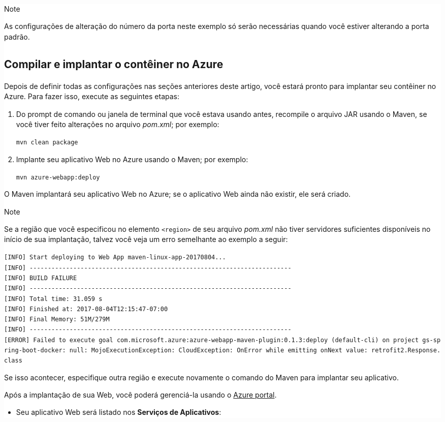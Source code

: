 > [!NOTE]
>
> As configurações de alteração do número da porta neste exemplo só serão necessárias quando você estiver alterando a porta padrão.
>

## <a name="build-and-deploy-your-container-to-azure"></a>Compilar e implantar o contêiner no Azure

Depois de definir todas as configurações nas seções anteriores deste artigo, você estará pronto para implantar seu contêiner no Azure. Para fazer isso, execute as seguintes etapas:

1. Do prompt de comando ou janela de terminal que você estava usando antes, recompile o arquivo JAR usando o Maven, se você tiver feito alterações no arquivo *pom.xml*; por exemplo:
   ```shell
   mvn clean package
   ```

1. Implante seu aplicativo Web no Azure usando o Maven; por exemplo:
   ```shell
   mvn azure-webapp:deploy
   ```

O Maven implantará seu aplicativo Web no Azure; se o aplicativo Web ainda não existir, ele será criado.

> [!NOTE]
>
> Se a região que você especificou no elemento `<region>` de seu arquivo *pom.xml* não tiver servidores suficientes disponíveis no início de sua implantação, talvez você veja um erro semelhante ao exemplo a seguir:
>
> ```xml
> [INFO] Start deploying to Web App maven-linux-app-20170804...
> [INFO] ------------------------------------------------------------------------
> [INFO] BUILD FAILURE
> [INFO] ------------------------------------------------------------------------
> [INFO] Total time: 31.059 s
> [INFO] Finished at: 2017-08-04T12:15:47-07:00
> [INFO] Final Memory: 51M/279M
> [INFO] ------------------------------------------------------------------------
> [ERROR] Failed to execute goal com.microsoft.azure:azure-webapp-maven-plugin:0.1.3:deploy (default-cli) on project gs-spring-boot-docker: null: MojoExecutionException: CloudException: OnError while emitting onNext value: retrofit2.Response.class
> ```
>
> Se isso acontecer, especifique outra região e execute novamente o comando do Maven para implantar seu aplicativo.
>
>

Após a implantação de sua Web, você poderá gerenciá-la usando o [Azure portal].

* Seu aplicativo Web será listado nos **Serviços de Aplicativos**:


[CLI (interface de linha de comando) do Azure]: /cli/azure/overview
[Azure para desenvolvedores Java]: ../index.yml
[Azure portal]: https://portal.azure.com/
[Docker]: https://www.docker.com/
[Plug-in do Docker para o Maven]: https://github.com/spotify/docker-maven-plugin
[conta gratuita do Azure]: https://azure.microsoft.com/pricing/free-trial/
[Git]: https://github.com/
[Como trabalhar com o Java e o Azure DevOps]: /azure/devops/
[Maven]: https://maven.apache.org/
[benefício de assinante do MSDN]: https://azure.microsoft.com/pricing/member-offers/msdn-benefits-details/
[Spring Boot]: https://projects.spring.io/spring-boot/
[Introdução ao Spring Boot no Docker]: https://github.com/spring-guides/gs-spring-boot-docker
[Spring Framework]: https://spring.io/
[Plug-in do Maven para aplicativos Web do Azure]: https://github.com/Microsoft/azure-maven-plugins/tree/master/azure-webapp-maven-plugin
[Java Development Kit (JDK)]: ../fundamentals/java-jdk-long-term-support.md
[AP01]: media/deploy-containerized-spring-boot-java-app-with-maven-plugin/AP01.png
[AP02]: media/deploy-containerized-spring-boot-java-app-with-maven-plugin/AP02.png